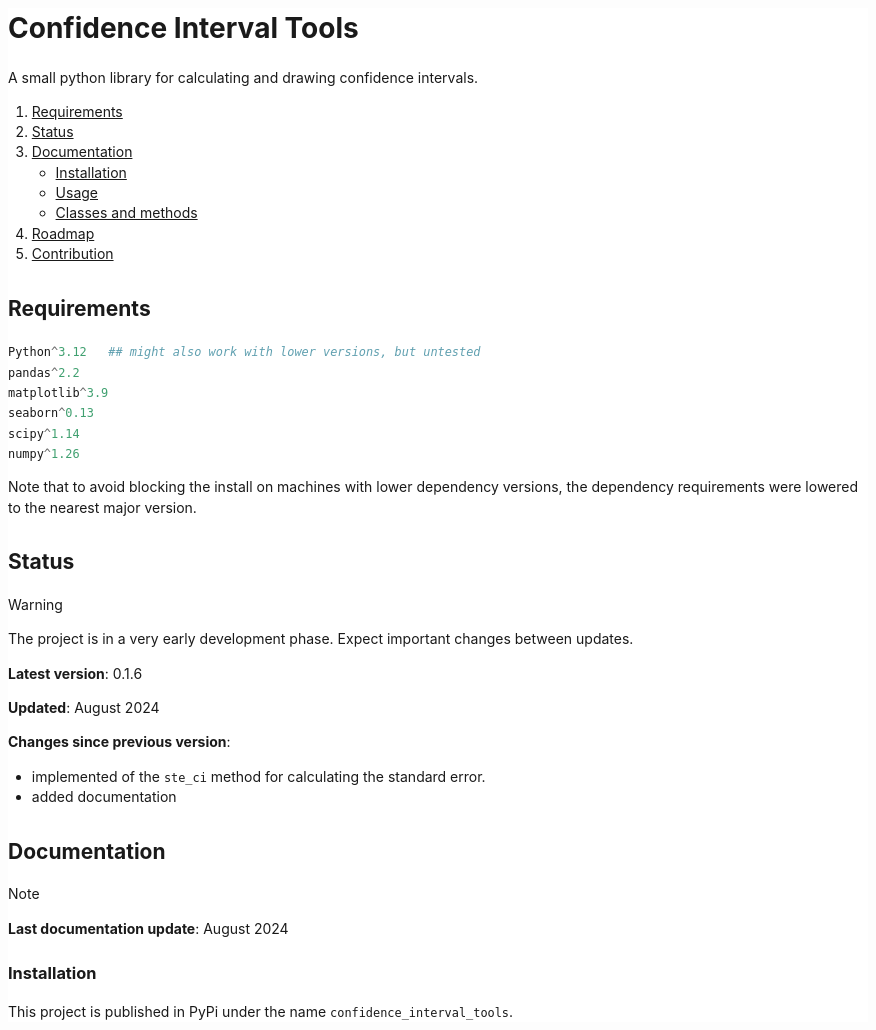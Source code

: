 # Confidence Interval Tools

A small python library for calculating and drawing confidence intervals. 


1. [Requirements](#requirements)
2. [Status](#status)
3. [Documentation](#documentation)
    + [Installation](#installation)
    + [Usage](#usage) 
    + [Classes and methods](#classes-and-methods)
4. [Roadmap](#roadmap)
5. [Contribution](#contribution)


## Requirements 

```python
Python^3.12   ## might also work with lower versions, but untested  
pandas^2.2  
matplotlib^3.9  
seaborn^0.13  
scipy^1.14  
numpy^1.26
```

Note that to avoid blocking the install on machines with lower dependency versions, the dependency requirements were 
lowered to the nearest major version.


## Status

> [!WARNING]  
> The project is in a very early development phase. Expect important changes between updates. 

**Latest version**: 0.1.6

**Updated**: August 2024

**Changes since previous version**:
+ implemented of the `ste_ci` method for calculating the standard error.
+ added documentation


## Documentation

> [!NOTE]  
> **Last documentation update**: August 2024 

### Installation

This project is published in PyPi under the name `confidence_interval_tools`. 
